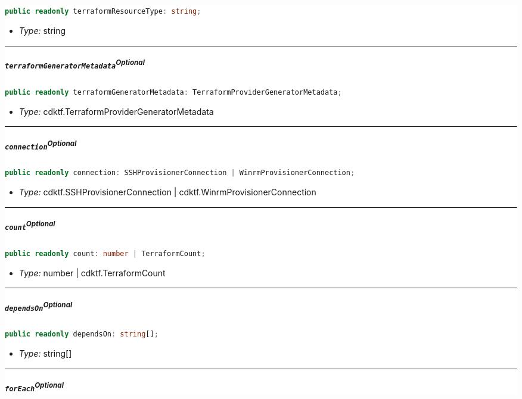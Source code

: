 ```typescript
public readonly terraformResourceType: string;
```

- *Type:* string

---

##### `terraformGeneratorMetadata`<sup>Optional</sup> <a name="terraformGeneratorMetadata" id="@cdktf/provider-cloudflare.workersCronTrigger.WorkersCronTrigger.property.terraformGeneratorMetadata"></a>

```typescript
public readonly terraformGeneratorMetadata: TerraformProviderGeneratorMetadata;
```

- *Type:* cdktf.TerraformProviderGeneratorMetadata

---

##### `connection`<sup>Optional</sup> <a name="connection" id="@cdktf/provider-cloudflare.workersCronTrigger.WorkersCronTrigger.property.connection"></a>

```typescript
public readonly connection: SSHProvisionerConnection | WinrmProvisionerConnection;
```

- *Type:* cdktf.SSHProvisionerConnection | cdktf.WinrmProvisionerConnection

---

##### `count`<sup>Optional</sup> <a name="count" id="@cdktf/provider-cloudflare.workersCronTrigger.WorkersCronTrigger.property.count"></a>

```typescript
public readonly count: number | TerraformCount;
```

- *Type:* number | cdktf.TerraformCount

---

##### `dependsOn`<sup>Optional</sup> <a name="dependsOn" id="@cdktf/provider-cloudflare.workersCronTrigger.WorkersCronTrigger.property.dependsOn"></a>

```typescript
public readonly dependsOn: string[];
```

- *Type:* string[]

---

##### `forEach`<sup>Optional</sup> <a name="forEach" id="@cdktf/provider-cloudflare.workersCronTrigger.WorkersCronTrigger.property.forEach"></a>

